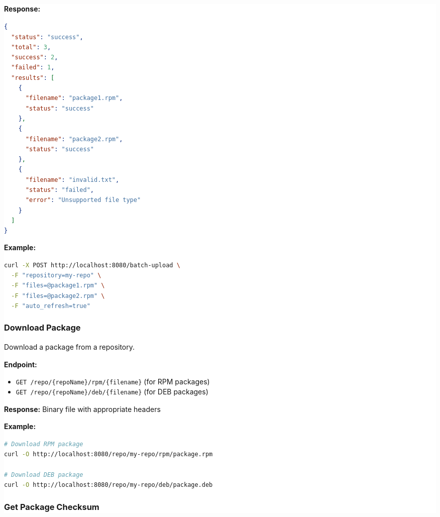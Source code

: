 **Response:**
```json
{
  "status": "success",
  "total": 3,
  "success": 2,
  "failed": 1,
  "results": [
    {
      "filename": "package1.rpm",
      "status": "success"
    },
    {
      "filename": "package2.rpm",
      "status": "success"
    },
    {
      "filename": "invalid.txt",
      "status": "failed",
      "error": "Unsupported file type"
    }
  ]
}
```

**Example:**
```bash
curl -X POST http://localhost:8080/batch-upload \
  -F "repository=my-repo" \
  -F "files=@package1.rpm" \
  -F "files=@package2.rpm" \
  -F "auto_refresh=true"
```

### Download Package

Download a package from a repository.

**Endpoint:** 
- `GET /repo/{repoName}/rpm/{filename}` (for RPM packages)
- `GET /repo/{repoName}/deb/{filename}` (for DEB packages)

**Response:** Binary file with appropriate headers

**Example:**
```bash
# Download RPM package
curl -O http://localhost:8080/repo/my-repo/rpm/package.rpm

# Download DEB package
curl -O http://localhost:8080/repo/my-repo/deb/package.deb
```

### Get Package Checksum
